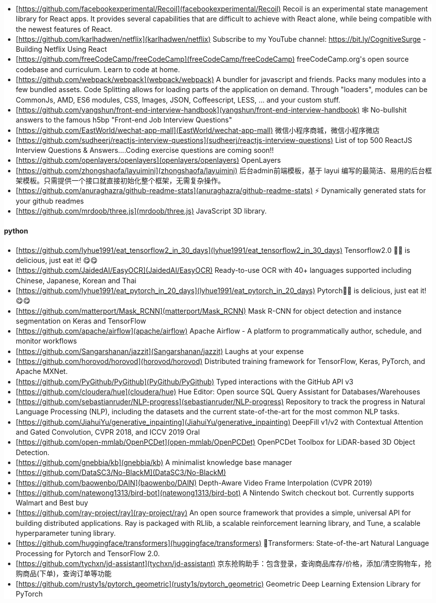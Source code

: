 * [https://github.com/facebookexperimental/Recoil](facebookexperimental/Recoil) Recoil is an experimental state management library for React apps. It provides several capabilities that are difficult to achieve with React alone, while being compatible with the newest features of React.
* [https://github.com/karlhadwen/netflix](karlhadwen/netflix) Subscribe to my YouTube channel: https://bit.ly/CognitiveSurge - Building Netflix Using React
* [https://github.com/freeCodeCamp/freeCodeCamp](freeCodeCamp/freeCodeCamp) freeCodeCamp.org's open source codebase and curriculum. Learn to code at home.
* [https://github.com/webpack/webpack](webpack/webpack) A bundler for javascript and friends. Packs many modules into a few bundled assets. Code Splitting allows for loading parts of the application on demand. Through "loaders", modules can be CommonJs, AMD, ES6 modules, CSS, Images, JSON, Coffeescript, LESS, ... and your custom stuff.
* [https://github.com/yangshun/front-end-interview-handbook](yangshun/front-end-interview-handbook) 🕸 No-bullshit answers to the famous h5bp "Front-end Job Interview Questions"
* [https://github.com/EastWorld/wechat-app-mall](EastWorld/wechat-app-mall) 微信小程序商城，微信小程序微店
* [https://github.com/sudheerj/reactjs-interview-questions](sudheerj/reactjs-interview-questions) List of top 500 ReactJS Interview Questions & Answers....Coding exercise questions are coming soon!!
* [https://github.com/openlayers/openlayers](openlayers/openlayers) OpenLayers
* [https://github.com/zhongshaofa/layuimini](zhongshaofa/layuimini) 后台admin前端模板，基于 layui 编写的最简洁、易用的后台框架模板。只需提供一个接口就直接初始化整个框架，无需复杂操作。
* [https://github.com/anuraghazra/github-readme-stats](anuraghazra/github-readme-stats) ⚡ Dynamically generated stats for your github readmes
* [https://github.com/mrdoob/three.js](mrdoob/three.js) JavaScript 3D library.

#### python
* [https://github.com/lyhue1991/eat_tensorflow2_in_30_days](lyhue1991/eat_tensorflow2_in_30_days) Tensorflow2.0 🍎🍊 is delicious, just eat it! 😋😋
* [https://github.com/JaidedAI/EasyOCR](JaidedAI/EasyOCR) Ready-to-use OCR with 40+ languages supported including Chinese, Japanese, Korean and Thai
* [https://github.com/lyhue1991/eat_pytorch_in_20_days](lyhue1991/eat_pytorch_in_20_days) Pytorch🍊🍉 is delicious, just eat it! 😋😋
* [https://github.com/matterport/Mask_RCNN](matterport/Mask_RCNN) Mask R-CNN for object detection and instance segmentation on Keras and TensorFlow
* [https://github.com/apache/airflow](apache/airflow) Apache Airflow - A platform to programmatically author, schedule, and monitor workflows
* [https://github.com/Sangarshanan/jazzit](Sangarshanan/jazzit) Laughs at your expense
* [https://github.com/horovod/horovod](horovod/horovod) Distributed training framework for TensorFlow, Keras, PyTorch, and Apache MXNet.
* [https://github.com/PyGithub/PyGithub](PyGithub/PyGithub) Typed interactions with the GitHub API v3
* [https://github.com/cloudera/hue](cloudera/hue) Hue Editor: Open source SQL Query Assistant for Databases/Warehouses
* [https://github.com/sebastianruder/NLP-progress](sebastianruder/NLP-progress) Repository to track the progress in Natural Language Processing (NLP), including the datasets and the current state-of-the-art for the most common NLP tasks.
* [https://github.com/JiahuiYu/generative_inpainting](JiahuiYu/generative_inpainting) DeepFill v1/v2 with Contextual Attention and Gated Convolution, CVPR 2018, and ICCV 2019 Oral
* [https://github.com/open-mmlab/OpenPCDet](open-mmlab/OpenPCDet) OpenPCDet Toolbox for LiDAR-based 3D Object Detection.
* [https://github.com/gnebbia/kb](gnebbia/kb) A minimalist knowledge base manager
* [https://github.com/DataSC3/No-BlackM](DataSC3/No-BlackM)
* [https://github.com/baowenbo/DAIN](baowenbo/DAIN) Depth-Aware Video Frame Interpolation (CVPR 2019)
* [https://github.com/natewong1313/bird-bot](natewong1313/bird-bot) A Nintendo Switch checkout bot. Currently supports Walmart and Best buy
* [https://github.com/ray-project/ray](ray-project/ray) An open source framework that provides a simple, universal API for building distributed applications. Ray is packaged with RLlib, a scalable reinforcement learning library, and Tune, a scalable hyperparameter tuning library.
* [https://github.com/huggingface/transformers](huggingface/transformers) 🤗Transformers: State-of-the-art Natural Language Processing for Pytorch and TensorFlow 2.0.
* [https://github.com/tychxn/jd-assistant](tychxn/jd-assistant) 京东抢购助手：包含登录，查询商品库存/价格，添加/清空购物车，抢购商品(下单)，查询订单等功能
* [https://github.com/rusty1s/pytorch_geometric](rusty1s/pytorch_geometric) Geometric Deep Learning Extension Library for PyTorch